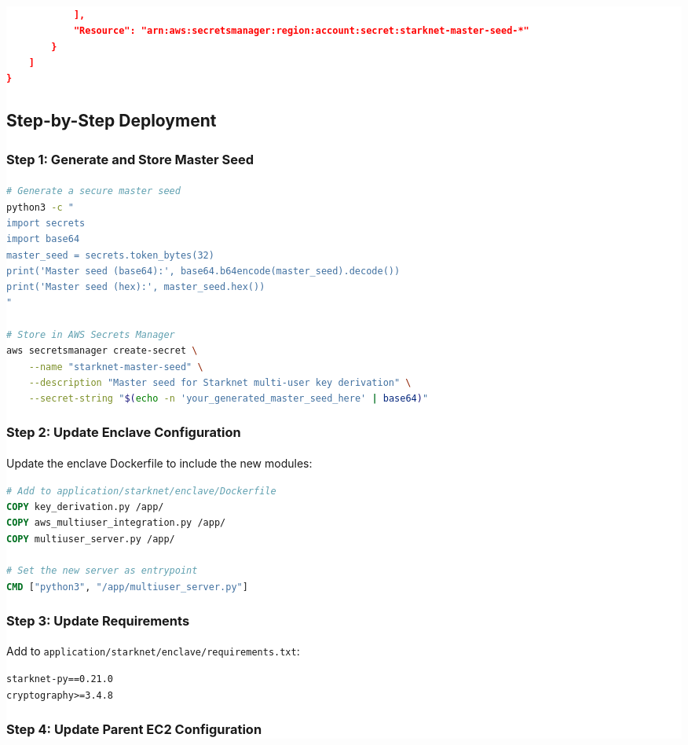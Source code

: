 ```json
            ],
            "Resource": "arn:aws:secretsmanager:region:account:secret:starknet-master-seed-*"
        }
    ]
}
```

## Step-by-Step Deployment

### Step 1: Generate and Store Master Seed

```bash
# Generate a secure master seed
python3 -c "
import secrets
import base64
master_seed = secrets.token_bytes(32)
print('Master seed (base64):', base64.b64encode(master_seed).decode())
print('Master seed (hex):', master_seed.hex())
"

# Store in AWS Secrets Manager
aws secretsmanager create-secret \
    --name "starknet-master-seed" \
    --description "Master seed for Starknet multi-user key derivation" \
    --secret-string "$(echo -n 'your_generated_master_seed_here' | base64)"
```

### Step 2: Update Enclave Configuration

Update the enclave Dockerfile to include the new modules:

```dockerfile
# Add to application/starknet/enclave/Dockerfile
COPY key_derivation.py /app/
COPY aws_multiuser_integration.py /app/
COPY multiuser_server.py /app/

# Set the new server as entrypoint
CMD ["python3", "/app/multiuser_server.py"]
```

### Step 3: Update Requirements

Add to `application/starknet/enclave/requirements.txt`:

```
starknet-py==0.21.0
cryptography>=3.4.8
```

### Step 4: Update Parent EC2 Configuration
